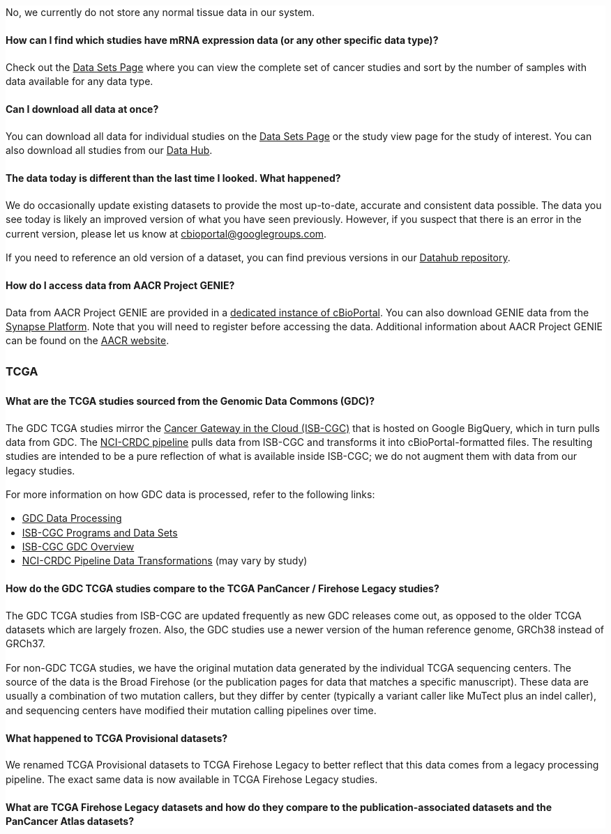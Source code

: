 No, we currently do not store any normal tissue data in our system.
#### How can I find which studies have mRNA expression data (or any other specific data type)?
Check out the [Data Sets Page](https://www.cbioportal.org/datasets) where you can view the complete set of cancer studies and sort by the number of samples with data available for any data type.
#### Can I download all data at once?
You can download all data for individual studies on the [Data Sets Page](https://www.cbioportal.org/datasets) or the study view page for the study of interest. You can also download all studies from our [Data Hub](https://github.com/cBioPortal/datahub).
#### The data today is different than the last time I looked. What happened?
We do occasionally update existing datasets to provide the most up-to-date, accurate and consistent data possible. The data you see today is likely an improved version of what you have seen previously. However, if you suspect that there is an error in the current version, please let us know at [cbioportal@googlegroups.com](mailto:cbioportal@googlegroups.com).

If you need to reference an old version of a dataset, you can find previous versions in our [Datahub repository](https://github.com/cBioPortal/datahub/tree/master/public).
#### How do I access data from AACR Project GENIE?
Data from AACR Project GENIE are provided in a [dedicated instance of cBioPortal](https://www.cbioportal.org/genie/). You can also download GENIE data from the [Synapse Platform](https://synapse.org/genie). Note that you will need to register before accessing the data. Additional information about AACR Project GENIE can be found on the [AACR website](https://www.aacr.org/Research/Research/Pages/aacr-project-genie.aspx).

### TCGA
#### What are the TCGA studies sourced from the Genomic Data Commons (GDC)?
The GDC TCGA studies mirror the [Cancer Gateway in the Cloud (ISB-CGC)](https://portal.isb-cgc.org) that is hosted on Google BigQuery, which in turn pulls data from GDC. The [NCI-CRDC pipeline](https://github.com/cBioPortal/nci-crdc-pipeline) pulls data from ISB-CGC and transforms it into cBioPortal-formatted files. The resulting studies are intended to be a pure reflection of what is available inside ISB-CGC; we do not augment them with data from our legacy studies.

For more information on how GDC data is processed, refer to the following links:
- [GDC Data Processing](https://gdc.cancer.gov/about-data/gdc-data-processing)
- [ISB-CGC Programs and Data Sets](https://isb-cancer-genomics-cloud.readthedocs.io/en/latest/sections/Hosted-Data.html)
- [ISB-CGC GDC Overview](https://isb-cancer-genomics-cloud.readthedocs.io/en/latest/sections/data/GDC_top.html)
- [NCI-CRDC Pipeline Data Transformations](https://github.com/cBioPortal/datahub/blob/gdcv1/crdc/gdc/brca_tcga_gdc/README.md) (may vary by study)
#### How do the GDC TCGA studies compare to the TCGA PanCancer / Firehose Legacy studies?
The GDC TCGA studies from ISB-CGC are updated frequently as new GDC releases come out, as opposed to the older TCGA datasets which are largely frozen. Also, the GDC studies use a newer version of the human reference genome, GRCh38 instead of GRCh37.

For non-GDC TCGA studies, we have the original mutation data generated by the individual TCGA sequencing centers. The source of the data is the Broad Firehose (or the publication pages for data that matches a specific manuscript). These data are usually a combination of two mutation callers, but they differ by center (typically a variant caller like MuTect plus an indel caller), and sequencing centers have modified their mutation calling pipelines over time.
#### What happened to TCGA Provisional datasets?
We renamed TCGA Provisional datasets to TCGA Firehose Legacy to better reflect that this data comes from a legacy processing pipeline. The exact same data is now available in TCGA Firehose Legacy studies.
#### What are TCGA Firehose Legacy datasets and how do they compare to the publication-associated datasets and the PanCancer Atlas datasets?